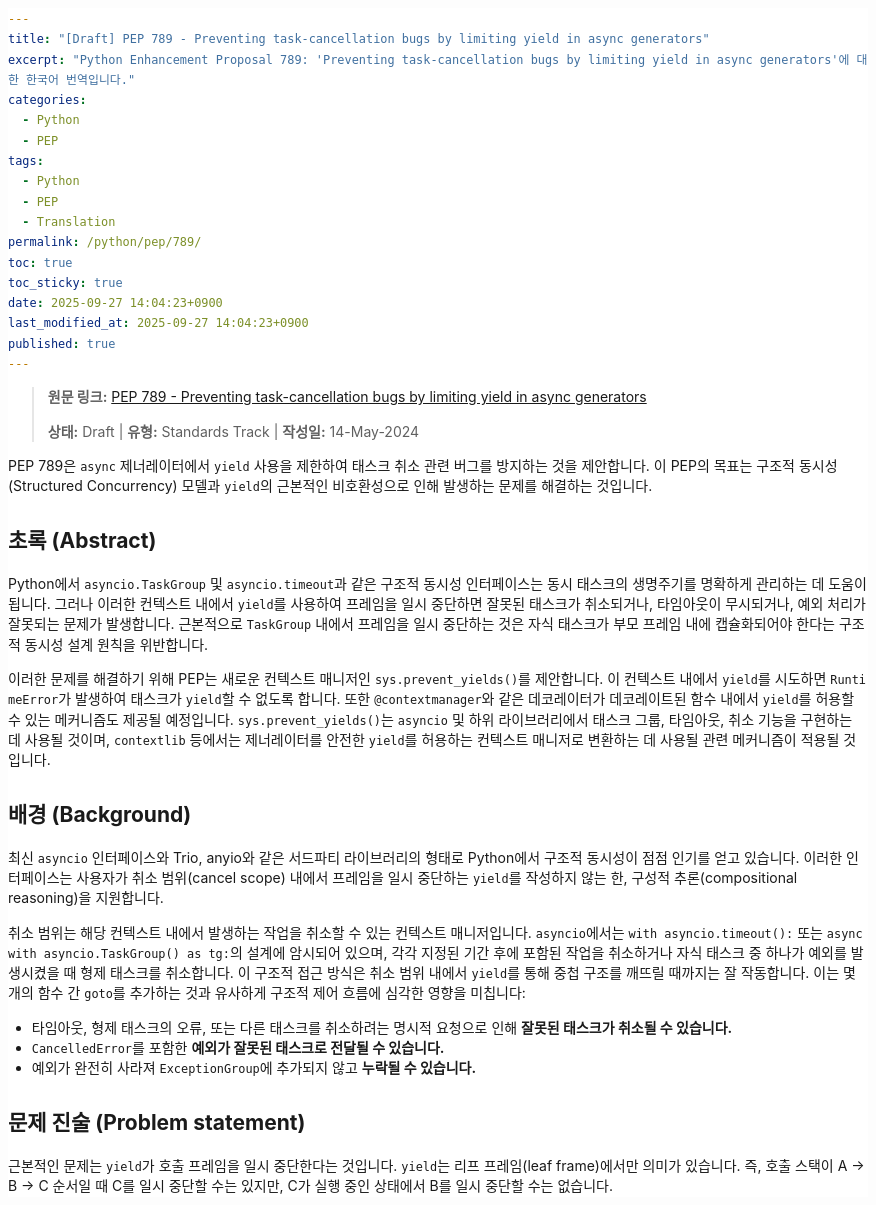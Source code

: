 ```yaml
---
title: "[Draft] PEP 789 - Preventing task-cancellation bugs by limiting yield in async generators"
excerpt: "Python Enhancement Proposal 789: 'Preventing task-cancellation bugs by limiting yield in async generators'에 대한 한국어 번역입니다."
categories:
  - Python
  - PEP
tags:
  - Python
  - PEP
  - Translation
permalink: /python/pep/789/
toc: true
toc_sticky: true
date: 2025-09-27 14:04:23+0900
last_modified_at: 2025-09-27 14:04:23+0900
published: true
---
```

> **원문 링크:** [PEP 789 - Preventing task-cancellation bugs by limiting yield in async generators](https://peps.python.org/pep-0789/)
>
> **상태:** Draft | **유형:** Standards Track | **작성일:** 14-May-2024

PEP 789은 `async` 제너레이터에서 `yield` 사용을 제한하여 태스크 취소 관련 버그를 방지하는 것을 제안합니다. 이 PEP의 목표는 구조적 동시성(Structured Concurrency) 모델과 `yield`의 근본적인 비호환성으로 인해 발생하는 문제를 해결하는 것입니다.

## 초록 (Abstract)
Python에서 `asyncio.TaskGroup` 및 `asyncio.timeout`과 같은 구조적 동시성 인터페이스는 동시 태스크의 생명주기를 명확하게 관리하는 데 도움이 됩니다. 그러나 이러한 컨텍스트 내에서 `yield`를 사용하여 프레임을 일시 중단하면 잘못된 태스크가 취소되거나, 타임아웃이 무시되거나, 예외 처리가 잘못되는 문제가 발생합니다. 근본적으로 `TaskGroup` 내에서 프레임을 일시 중단하는 것은 자식 태스크가 부모 프레임 내에 캡슐화되어야 한다는 구조적 동시성 설계 원칙을 위반합니다.

이러한 문제를 해결하기 위해 PEP는 새로운 컨텍스트 매니저인 `sys.prevent_yields()`를 제안합니다. 이 컨텍스트 내에서 `yield`를 시도하면 `RuntimeError`가 발생하여 태스크가 `yield`할 수 없도록 합니다. 또한 `@contextmanager`와 같은 데코레이터가 데코레이트된 함수 내에서 `yield`를 허용할 수 있는 메커니즘도 제공될 예정입니다. `sys.prevent_yields()`는 `asyncio` 및 하위 라이브러리에서 태스크 그룹, 타임아웃, 취소 기능을 구현하는 데 사용될 것이며, `contextlib` 등에서는 제너레이터를 안전한 `yield`를 허용하는 컨텍스트 매니저로 변환하는 데 사용될 관련 메커니즘이 적용될 것입니다.

## 배경 (Background)
최신 `asyncio` 인터페이스와 Trio, anyio와 같은 서드파티 라이브러리의 형태로 Python에서 구조적 동시성이 점점 인기를 얻고 있습니다. 이러한 인터페이스는 사용자가 취소 범위(cancel scope) 내에서 프레임을 일시 중단하는 `yield`를 작성하지 않는 한, 구성적 추론(compositional reasoning)을 지원합니다.

취소 범위는 해당 컨텍스트 내에서 발생하는 작업을 취소할 수 있는 컨텍스트 매니저입니다. `asyncio`에서는 `with asyncio.timeout():` 또는 `async with asyncio.TaskGroup() as tg:`의 설계에 암시되어 있으며, 각각 지정된 기간 후에 포함된 작업을 취소하거나 자식 태스크 중 하나가 예외를 발생시켰을 때 형제 태스크를 취소합니다. 이 구조적 접근 방식은 취소 범위 내에서 `yield`를 통해 중첩 구조를 깨뜨릴 때까지는 잘 작동합니다. 이는 몇 개의 함수 간 `goto`를 추가하는 것과 유사하게 구조적 제어 흐름에 심각한 영향을 미칩니다:

*   타임아웃, 형제 태스크의 오류, 또는 다른 태스크를 취소하려는 명시적 요청으로 인해 **잘못된 태스크가 취소될 수 있습니다.**
*   `CancelledError`를 포함한 **예외가 잘못된 태스크로 전달될 수 있습니다.**
*   예외가 완전히 사라져 `ExceptionGroup`에 추가되지 않고 **누락될 수 있습니다.**

## 문제 진술 (Problem statement)
근본적인 문제는 `yield`가 호출 프레임을 일시 중단한다는 것입니다. `yield`는 리프 프레임(leaf frame)에서만 의미가 있습니다. 즉, 호출 스택이 A -> B -> C 순서일 때 C를 일시 중단할 수는 있지만, C가 실행 중인 상태에서 B를 일시 중단할 수는 없습니다.

